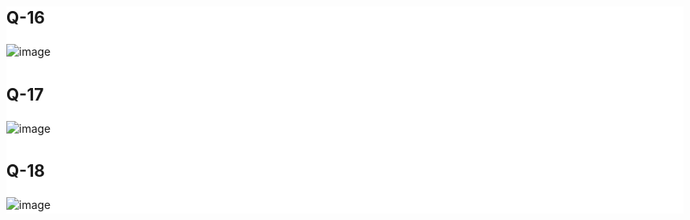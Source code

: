 ## Q-16
![image](https://user-images.githubusercontent.com/122484692/215427949-21ce32fb-e69d-4e9c-8d98-fd4c64942e81.png)

## Q-17
![image](https://user-images.githubusercontent.com/122484692/215428012-64170da1-7ce9-4a1e-bc5c-4dfab802072d.png)

## Q-18
![image](https://user-images.githubusercontent.com/122484692/215428153-d25de39f-9f95-4f8d-859b-f3db623adb25.png)






